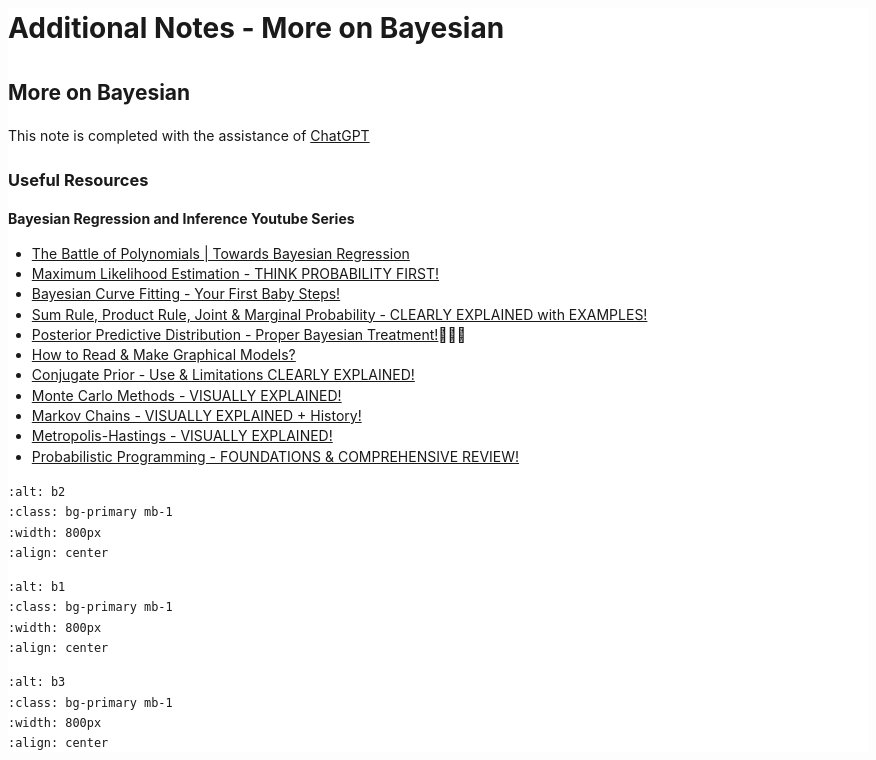 # Additional Notes -  More on Bayesian
## More on Bayesian
This note is completed with the assistance of [ChatGPT](https://chat.openai.com/c/7887d9af-ce1c-4551-8f91-c576874448be)


### Useful Resources
**Bayesian Regression and Inference Youtube Series**
- [The Battle of Polynomials | Towards Bayesian Regression](https://www.youtube.com/watch?v=VQ1dxoopfEI&list=PLivJwLo9VCUISiuiRsbm5xalMbIwOHOOn)
- [Maximum Likelihood Estimation - THINK PROBABILITY FIRST!](https://www.youtube.com/watch?v=NyH9K3stvP8&list=PLivJwLo9VCUISiuiRsbm5xalMbIwOHOOn&index=2)
- [Bayesian Curve Fitting - Your First Baby Steps!](https://www.youtube.com/watch?v=dW_IwqNnapM&list=PLivJwLo9VCUISiuiRsbm5xalMbIwOHOOn&index=3)
- [Sum Rule, Product Rule, Joint & Marginal Probability - CLEARLY EXPLAINED with EXAMPLES!](https://www.youtube.com/watch?v=xjLqawhT3bY&list=PLivJwLo9VCUISiuiRsbm5xalMbIwOHOOn&index=4)
- [Posterior Predictive Distribution - Proper Bayesian Treatment!](https://www.youtube.com/watch?v=Kz7YbxHkVI0&list=PLivJwLo9VCUISiuiRsbm5xalMbIwOHOOn&index=5)🌟🌟🌟
- [How to Read & Make Graphical Models?](https://www.youtube.com/watch?v=1u_5ZNFAItc&list=PLivJwLo9VCUISiuiRsbm5xalMbIwOHOOn&index=6)
- [Conjugate Prior - Use & Limitations CLEARLY EXPLAINED!](https://www.youtube.com/watch?v=pG0S2u188bg&list=PLivJwLo9VCUISiuiRsbm5xalMbIwOHOOn&index=7)
- [Monte Carlo Methods - VISUALLY EXPLAINED!](https://www.youtube.com/watch?v=uUqK_me5xUo&list=PLivJwLo9VCUISiuiRsbm5xalMbIwOHOOn&index=8)
- [Markov Chains - VISUALLY EXPLAINED + History!](https://www.youtube.com/watch?v=CIe869Rce2k&list=PLivJwLo9VCUISiuiRsbm5xalMbIwOHOOn&index=9)
- [Metropolis-Hastings - VISUALLY EXPLAINED!](https://www.youtube.com/watch?v=oX2wIGSn4jY&list=PLivJwLo9VCUISiuiRsbm5xalMbIwOHOOn&index=10)
- [Probabilistic Programming - FOUNDATIONS & COMPREHENSIVE REVIEW!](https://www.youtube.com/watch?v=-C8PGgnF1yg&list=PLivJwLo9VCUISiuiRsbm5xalMbIwOHOOn&index=11)

```{image} ./images/bayesian2.png
:alt: b2
:class: bg-primary mb-1
:width: 800px
:align: center
```

```{image} ./images/bayesian1.png
:alt: b1
:class: bg-primary mb-1
:width: 800px
:align: center
```

```{image} ./images/bayesian3.png
:alt: b3
:class: bg-primary mb-1
:width: 800px
:align: center
```
